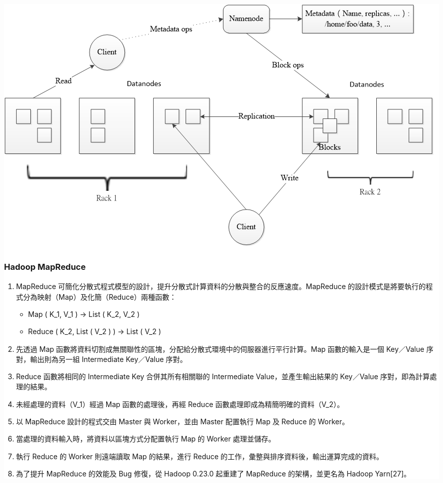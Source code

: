 ![](./Images/HDFS.png)

### Hadoop MapReduce

1. MapReduce  可簡化分散式程式模型的設計，提升分散式計算資料的分散與整合的反應速度。MapReduce 的設計模式是將要執行的程式分為映射（Map）及化簡（Reduce）兩種函數：

	- Map ( K_1, V_1 ) → List ( K_2, V_2 )

	- Reduce ( K_2, List ( V_2 ) ) → List ( V_2 )

2. 先透過 Map 函數將資料切割成無關聯性的區塊，分配給分散式環境中的伺服器進行平行計算。Map 函數的輸入是一個 Key／Value 序對，輸出則為另一組 Intermediate Key／Value 序對。
3. Reduce 函數將相同的 Intermediate Key 合併其所有相關聯的 Intermediate Value，並產生輸出結果的 Key／Value 序對，即為計算處理的結果。
4. 未經處理的資料（V_1）經過 Map 函數的處理後，再經 Reduce 函數處理即成為精簡明確的資料（V_2）。
5. 以 MapReduce 設計的程式交由 Master  與 Worker，並由 Master 配置執行 Map 及 Reduce 的 Worker。
6. 當處理的資料輸入時，將資料以區塊方式分配置執行 Map 的 Worker 處理並儲存。
7. 執行 Reduce 的 Worker 則遠端讀取 Map 的結果，進行 Reduce 的工作，彙整與排序資料後，輸出運算完成的資料。
8. 為了提升 MapReduce 的效能及 Bug 修復，從 Hadoop 0.23.0 起重建了 MapReduce 的架構，並更名為 Hadoop Yarn[27]。
